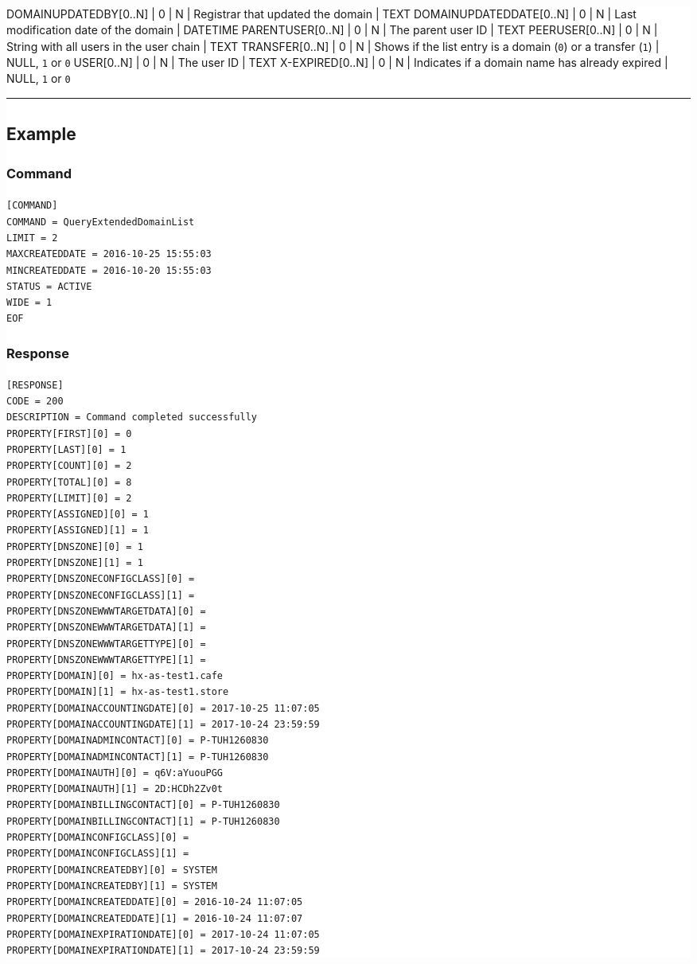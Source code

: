 DOMAINUPDATEDBY[0..N] | 0 | N | Registrar that updated the domain | TEXT
DOMAINUPDATEDDATE[0..N] | 0 | N | Last modification date of the domain | DATETIME
PARENTUSER[0..N] | 0 | N | The parent user ID | TEXT
PEERUSER[0..N] | 0 | N | String with all users in the user chain | TEXT
TRANSFER[0..N] | 0 | N | Shows if the list entry is a domain (`0`) or a transfer (`1`) | NULL, `1` or `0`
USER[0..N] | 0 | N | The user ID | TEXT
X-EXPIRED[0..N] | 0 | N | Indicates if a domain name has already expired | NULL, `1` or `0`

----
## Example

### Command

```
[COMMAND]
COMMAND = QueryExtendedDomainList
LIMIT = 2
MAXCREATEDDATE = 2016-10-25 15:55:03
MINCREATEDDATE = 2016-10-20 15:55:03
STATUS = ACTIVE
WIDE = 1
EOF
```
### Response

```
[RESPONSE]
CODE = 200
DESCRIPTION = Command completed successfully
PROPERTY[FIRST][0] = 0
PROPERTY[LAST][0] = 1
PROPERTY[COUNT][0] = 2
PROPERTY[TOTAL][0] = 8
PROPERTY[LIMIT][0] = 2
PROPERTY[ASSIGNED][0] = 1
PROPERTY[ASSIGNED][1] = 1
PROPERTY[DNSZONE][0] = 1
PROPERTY[DNSZONE][1] = 1
PROPERTY[DNSZONECONFIGCLASS][0] =
PROPERTY[DNSZONECONFIGCLASS][1] =
PROPERTY[DNSZONEWWWTARGETDATA][0] =
PROPERTY[DNSZONEWWWTARGETDATA][1] =
PROPERTY[DNSZONEWWWTARGETTYPE][0] =
PROPERTY[DNSZONEWWWTARGETTYPE][1] =
PROPERTY[DOMAIN][0] = hx-as-test1.cafe
PROPERTY[DOMAIN][1] = hx-as-test1.store
PROPERTY[DOMAINACCOUNTINGDATE][0] = 2017-10-25 11:07:05
PROPERTY[DOMAINACCOUNTINGDATE][1] = 2017-10-24 23:59:59
PROPERTY[DOMAINADMINCONTACT][0] = P-TUH1260830
PROPERTY[DOMAINADMINCONTACT][1] = P-TUH1260830
PROPERTY[DOMAINAUTH][0] = q6V:aYuouPGG
PROPERTY[DOMAINAUTH][1] = 2D:HCDh2Zv0t
PROPERTY[DOMAINBILLINGCONTACT][0] = P-TUH1260830
PROPERTY[DOMAINBILLINGCONTACT][1] = P-TUH1260830
PROPERTY[DOMAINCONFIGCLASS][0] =
PROPERTY[DOMAINCONFIGCLASS][1] =
PROPERTY[DOMAINCREATEDBY][0] = SYSTEM
PROPERTY[DOMAINCREATEDBY][1] = SYSTEM
PROPERTY[DOMAINCREATEDDATE][0] = 2016-10-24 11:07:05
PROPERTY[DOMAINCREATEDDATE][1] = 2016-10-24 11:07:07
PROPERTY[DOMAINEXPIRATIONDATE][0] = 2017-10-24 11:07:05
PROPERTY[DOMAINEXPIRATIONDATE][1] = 2017-10-24 23:59:59
```